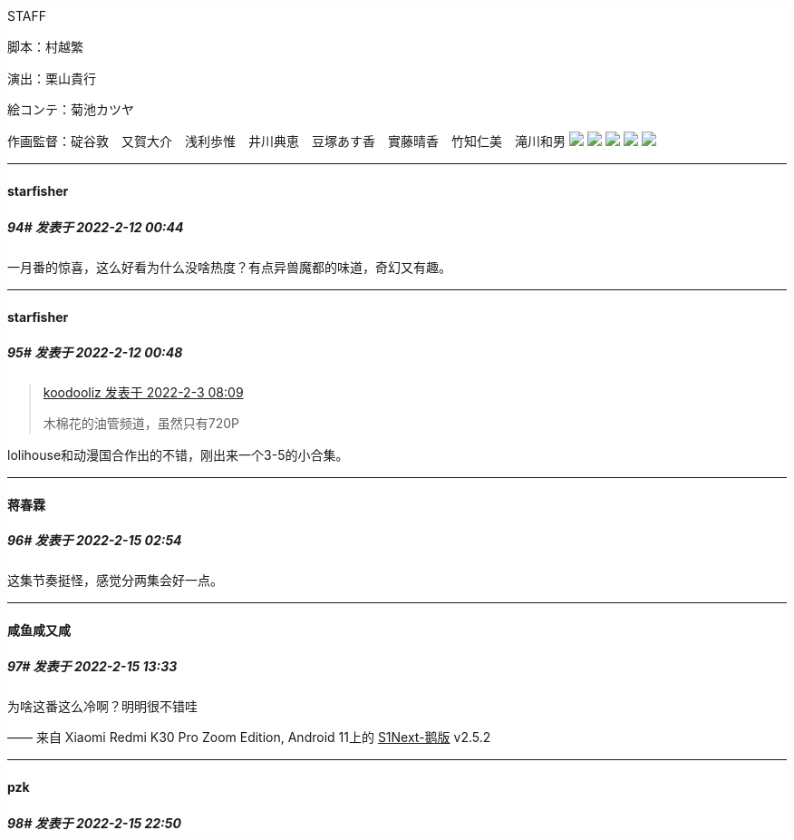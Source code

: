 STAFF

脚本：村越繁

演出：栗山貴行

絵コンテ：菊池カツヤ

作画監督：碇谷敦　又賀大介　浅利歩惟　井川典恵　豆塚あす香　實藤晴香　竹知仁美　滝川和男
<img src="https://p.sda1.dev/4/4ba5f9fa4f121fe51cbe5883e83b201f/SB_EP06__0006-1024x576.jpg" referrerpolicy="no-referrer">
<img src="https://p.sda1.dev/4/43d60288f36631ac734a8e2153049616/SB_EP06__0001-1024x576.jpg" referrerpolicy="no-referrer">
<img src="https://p.sda1.dev/4/f493789866be218103309c2525c622a4/SB_EP06__0005-1024x576.jpg" referrerpolicy="no-referrer">
<img src="https://p.sda1.dev/4/279ee559f5e5cda0d6e0282117f3d5eb/SB_EP06__0014-1024x576.jpg" referrerpolicy="no-referrer">
<img src="https://p.sda1.dev/4/c1dfae019c474f300c226a8110ce0b28/SB_EP06__0023-1024x576.jpg" referrerpolicy="no-referrer">

*****

####  starfisher  
##### 94#       发表于 2022-2-12 00:44

一月番的惊喜，这么好看为什么没啥热度？有点异兽魔都的味道，奇幻又有趣。

*****

####  starfisher  
##### 95#       发表于 2022-2-12 00:48

<blockquote><a href="httphttps://bbs.saraba1st.com/2b/forum.php?mod=redirect&amp;goto=findpost&amp;pid=54527748&amp;ptid=1991624" target="_blank">koodooliz 发表于 2022-2-3 08:09</a>

木棉花的油管频道，虽然只有720P</blockquote>
lolihouse和动漫国合作出的不错，刚出来一个3-5的小合集。

*****

####  蒋春霖  
##### 96#       发表于 2022-2-15 02:54

这集节奏挺怪，感觉分两集会好一点。

*****

####  咸鱼咸又咸  
##### 97#       发表于 2022-2-15 13:33

为啥这番这么冷啊？明明很不错哇

—— 来自 Xiaomi Redmi K30 Pro Zoom Edition, Android 11上的 [S1Next-鹅版](https://github.com/ykrank/S1-Next/releases) v2.5.2

*****

####  pzk  
##### 98#       发表于 2022-2-15 22:50
